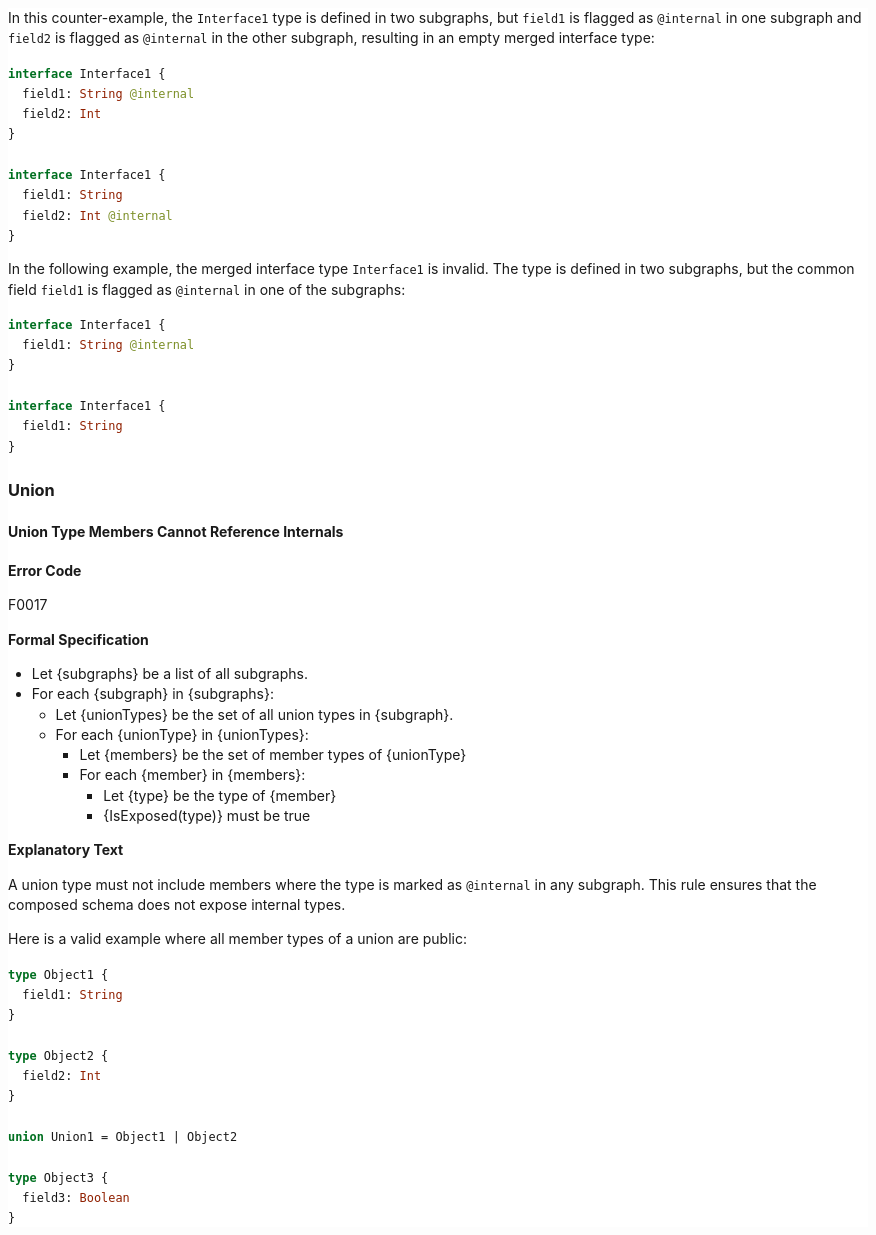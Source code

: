 In this counter-example, the `Interface1` type is defined in two subgraphs, but `field1` is flagged as `@internal` in one subgraph and `field2` is flagged as `@internal` in the other subgraph, resulting in an empty merged interface type:

```graphql counter-example
interface Interface1 {
  field1: String @internal
  field2: Int
}

interface Interface1 {
  field1: String
  field2: Int @internal
}
```

In the following example, the merged interface type `Interface1` is invalid. The type is defined in two subgraphs, but the common field `field1` is flagged as `@internal` in one of the subgraphs:

```graphql counter-example
interface Interface1 {
  field1: String @internal
}

interface Interface1 {
  field1: String
}
```

### Union

#### Union Type Members Cannot Reference Internals

**Error Code**

F0017

**Formal Specification**

- Let {subgraphs} be a list of all subgraphs.
- For each {subgraph} in {subgraphs}:
  - Let {unionTypes} be the set of all union types in {subgraph}.
  - For each {unionType} in {unionTypes}:
    - Let {members} be the set of member types of {unionType}
    - For each {member} in {members}:
      - Let {type} be the type of {member}
      - {IsExposed(type)} must be true

**Explanatory Text**

A union type must not include members where the type is marked as `@internal` in any subgraph. This rule ensures that the composed schema does not expose internal types.

Here is a valid example where all member types of a union are public:

```graphql example
type Object1 {
  field1: String
}

type Object2 {
  field2: Int
}

union Union1 = Object1 | Object2

type Object3 {
  field3: Boolean
}
```